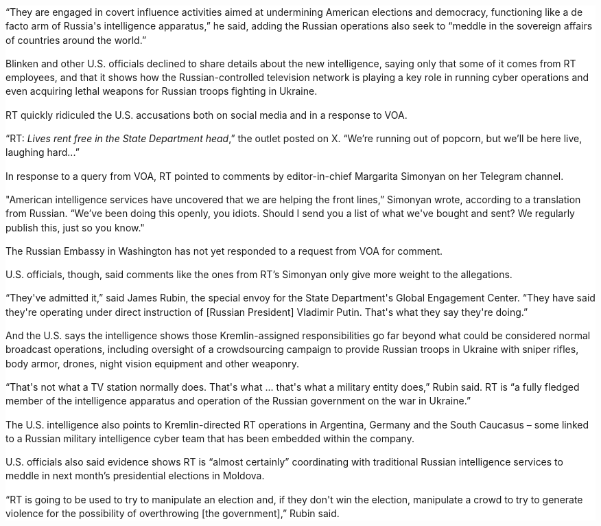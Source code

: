 
“They are engaged in covert influence activities aimed at undermining American elections and democracy, functioning like a de facto arm of Russia's intelligence apparatus,” he said, adding the Russian operations also seek to “meddle in the sovereign affairs of countries around the world.”


Blinken and other U.S. officials declined to share details about the new intelligence, saying only that some of it comes from RT employees, and that it shows how the Russian-controlled television network is playing a key role in running cyber operations and even acquiring lethal weapons for Russian troops fighting in Ukraine.


RT quickly ridiculed the U.S. accusations both on social media and in a response to VOA.


“RT: *Lives rent free in the State Department head*,” the outlet posted on X. “We’re running out of popcorn, but we’ll be here live, laughing hard...”


In response to a query from VOA, RT pointed to comments by editor-in-chief Margarita Simonyan on her Telegram channel.


"American intelligence services have uncovered that we are helping the front lines,” Simonyan wrote, according to a translation from Russian. “We’ve been doing this openly, you idiots. Should I send you a list of what we've bought and sent? We regularly publish this, just so you know."


The Russian Embassy in Washington has not yet responded to a request from VOA for comment.


U.S. officials, though, said comments like the ones from RT’s Simonyan only give more weight to the allegations.


“They've admitted it,” said James Rubin, the special envoy for the State Department's Global Engagement Center. “They have said they're operating under direct instruction of [Russian President] Vladimir Putin. That's what they say they're doing.”


And the U.S. says the intelligence shows those Kremlin-assigned responsibilities go far beyond what could be considered normal broadcast operations, including oversight of a crowdsourcing campaign to provide Russian troops in Ukraine with sniper rifles, body armor, drones, night vision equipment and other weaponry.


“That's not what a TV station normally does. That's what ... that's what a military entity does,” Rubin said. RT is “a fully fledged member of the intelligence apparatus and operation of the Russian government on the war in Ukraine.”


The U.S. intelligence also points to Kremlin-directed RT operations in Argentina, Germany and the South Caucasus – some linked to a Russian military intelligence cyber team that has been embedded within the company.


U.S. officials also said evidence shows RT is “almost certainly” coordinating with traditional Russian intelligence services to meddle in next month’s presidential elections in Moldova.


“RT is going to be used to try to manipulate an election and, if they don't win the election, manipulate a crowd to try to generate violence for the possibility of overthrowing [the government],” Rubin said.
